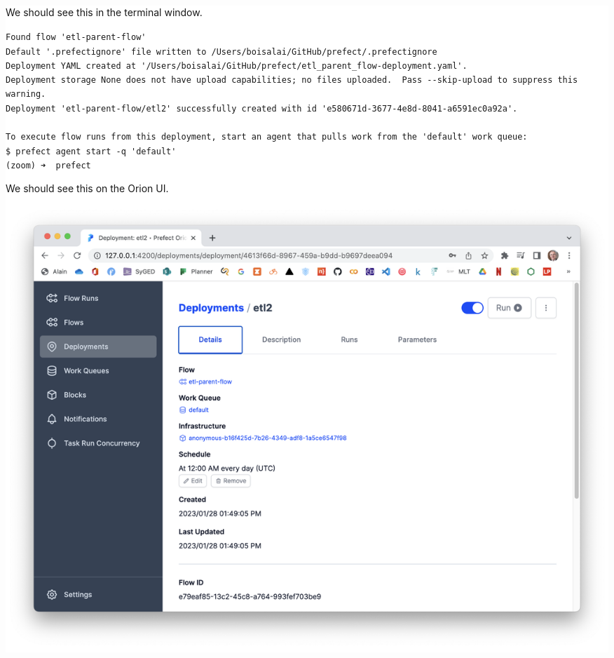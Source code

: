 We should see this in the terminal window.

``` txt
Found flow 'etl-parent-flow'
Default '.prefectignore' file written to /Users/boisalai/GitHub/prefect/.prefectignore
Deployment YAML created at '/Users/boisalai/GitHub/prefect/etl_parent_flow-deployment.yaml'.
Deployment storage None does not have upload capabilities; no files uploaded.  Pass --skip-upload to suppress this
warning.
Deployment 'etl-parent-flow/etl2' successfully created with id 'e580671d-3677-4e8d-8041-a6591ec0a92a'.

To execute flow runs from this deployment, start an agent that pulls work from the 'default' work queue:
$ prefect agent start -q 'default'
(zoom) ➜  prefect
```

We should see this on the Orion UI.

![w2s19](dtc/w2s19.png)
